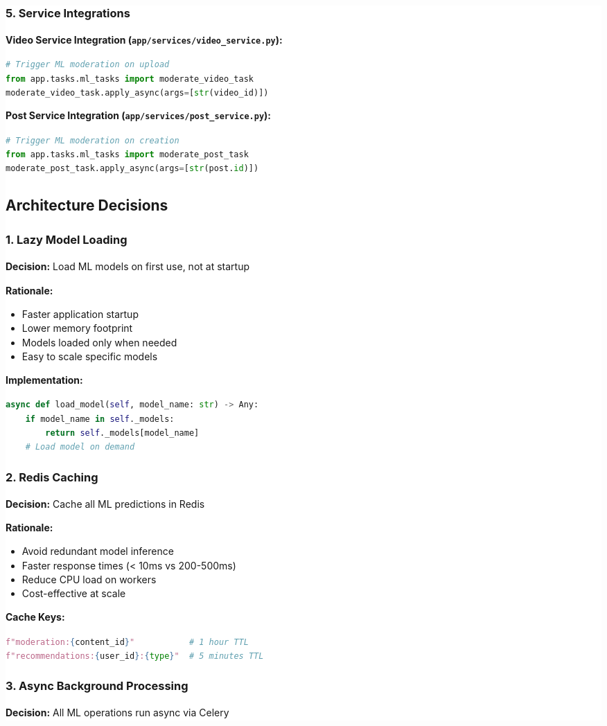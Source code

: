 ### 5. Service Integrations

**Video Service Integration (`app/services/video_service.py`):**
```python
# Trigger ML moderation on upload
from app.tasks.ml_tasks import moderate_video_task
moderate_video_task.apply_async(args=[str(video_id)])
```

**Post Service Integration (`app/services/post_service.py`):**
```python
# Trigger ML moderation on creation
from app.tasks.ml_tasks import moderate_post_task
moderate_post_task.apply_async(args=[str(post.id)])
```

## Architecture Decisions

### 1. Lazy Model Loading

**Decision:** Load ML models on first use, not at startup

**Rationale:**
- Faster application startup
- Lower memory footprint
- Models loaded only when needed
- Easy to scale specific models

**Implementation:**
```python
async def load_model(self, model_name: str) -> Any:
    if model_name in self._models:
        return self._models[model_name]
    # Load model on demand
```

### 2. Redis Caching

**Decision:** Cache all ML predictions in Redis

**Rationale:**
- Avoid redundant model inference
- Faster response times (< 10ms vs 200-500ms)
- Reduce CPU load on workers
- Cost-effective at scale

**Cache Keys:**
```python
f"moderation:{content_id}"           # 1 hour TTL
f"recommendations:{user_id}:{type}"  # 5 minutes TTL
```

### 3. Async Background Processing

**Decision:** All ML operations run async via Celery
